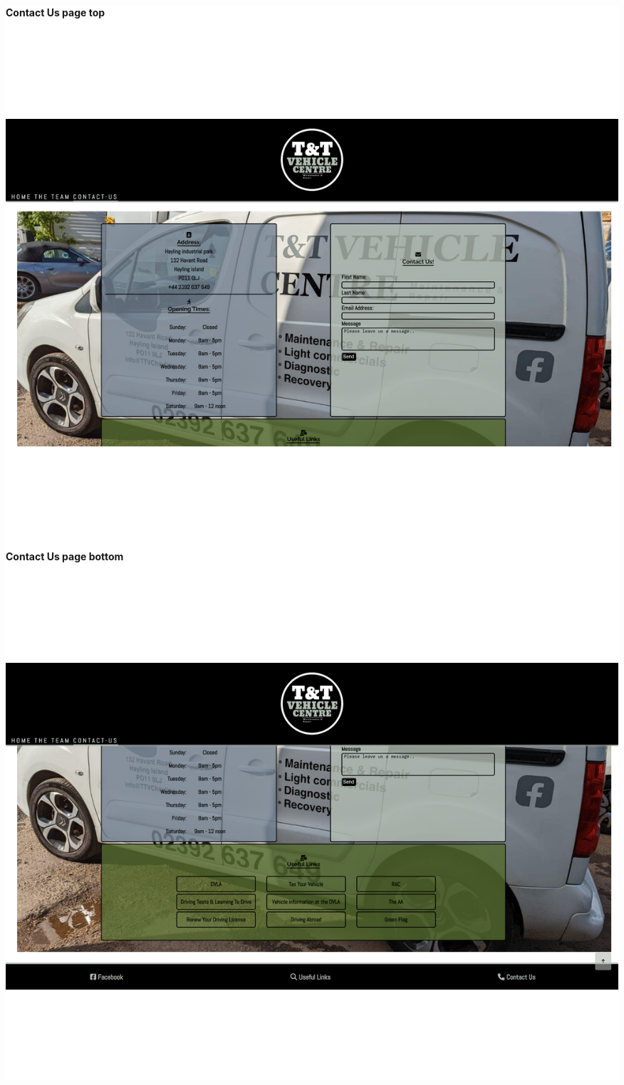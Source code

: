 #### Contact Us page top
<img src="./assets/images/readme images/desktopscreenshotcontactus1.png" height="700" width="1000"/>

#### Contact Us page bottom
<img src="./assets/images/readme images/desktopscreenshotcontactus2.png" height="700" width="1000"/>
